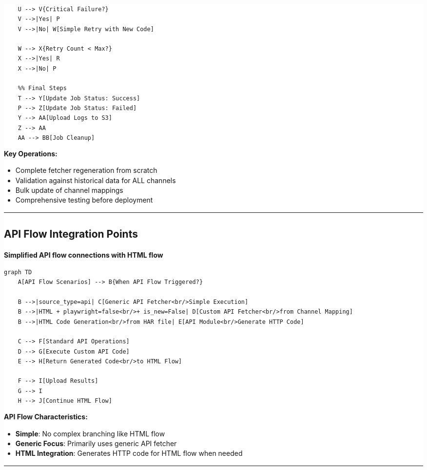 ```mermaid
    U --> V{Critical Failure?}
    V -->|Yes| P
    V -->|No| W[Simple Retry with New Code]
    
    W --> X{Retry Count < Max?}
    X -->|Yes| R
    X -->|No| P
    
    %% Final Steps
    T --> Y[Update Job Status: Success]
    P --> Z[Update Job Status: Failed]
    Y --> AA[Upload Logs to S3]
    Z --> AA
    AA --> BB[Job Cleanup]
```

**Key Operations:**
- Complete fetcher regeneration from scratch
- Validation against historical data for ALL channels
- Bulk update of channel mappings
- Comprehensive testing before deployment

---

## API Flow Integration Points

**Simplified API flow connections with HTML flow**

```mermaid
graph TD
    A[API Flow Scenarios] --> B{When API Flow Triggered?}
    
    B -->|source_type=api| C[Generic API Fetcher<br/>Simple Execution]
    B -->|HTML + playwright=false<br/>+ is_new=False| D[Custom API Fetcher<br/>from Channel Mapping]
    B -->|HTML Code Generation<br/>from HAR file| E[API Module<br/>Generate HTTP Code]
    
    C --> F[Standard API Operations]
    D --> G[Execute Custom API Code]
    E --> H[Return Generated Code<br/>to HTML Flow]
    
    F --> I[Upload Results]
    G --> I
    H --> J[Continue HTML Flow]
```

**API Flow Characteristics:**
- **Simple**: No complex branching like HTML flow
- **Generic Focus**: Primarily uses generic API fetcher
- **HTML Integration**: Generates HTTP code for HTML flow when needed

---
